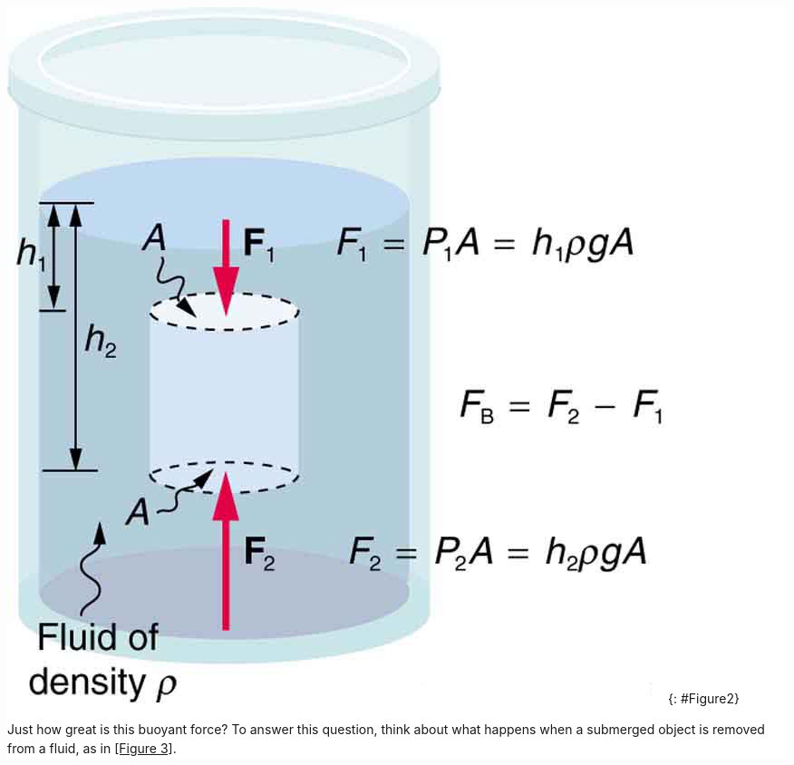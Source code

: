 </div>

![A cylinder of cross-sectional area A experiences an upward force F sub 2 on the bottom of the cylinder and a downward force F sub 1 on its top. Buoyant force is due to the difference between the upward force on the bottom of the cylinder and the downward force on its top.](../resources/Figure_12_07_02a.jpg "Pressure due to the weight of a fluid increases with depth since \( P=h\rho g \) . This pressure and associated upward force on the bottom of the cylinder are greater than the downward force on the top of the cylinder. Their difference is the buoyant force \( F_{B} \). (Horizontal forces cancel.)")
{: #Figure2}

Just how great is this buoyant force? To answer this question, think about what
happens when a submerged object is removed from a fluid, as
in [[Figure 3]](#Figure3).

